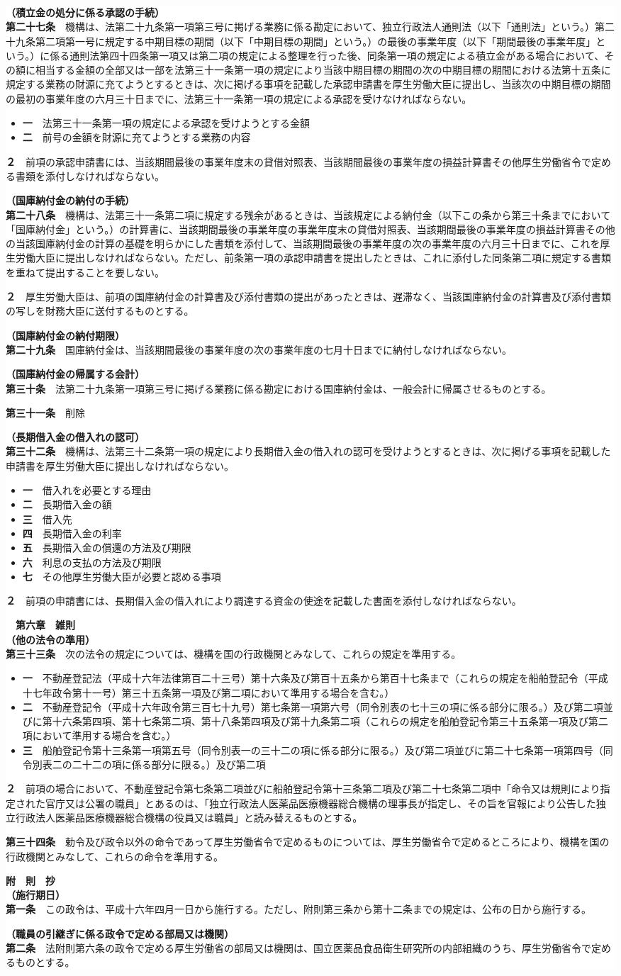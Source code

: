 **（積立金の処分に係る承認の手続）**  
**第二十七条**　機構は、法第二十九条第一項第三号に掲げる業務に係る勘定において、独立行政法人通則法（以下「通則法」という。）第二十九条第二項第一号に規定する中期目標の期間（以下「中期目標の期間」という。）の最後の事業年度（以下「期間最後の事業年度」という。）に係る通則法第四十四条第一項又は第二項の規定による整理を行った後、同条第一項の規定による積立金がある場合において、その額に相当する金額の全部又は一部を法第三十一条第一項の規定により当該中期目標の期間の次の中期目標の期間における法第十五条に規定する業務の財源に充てようとするときは、次に掲げる事項を記載した承認申請書を厚生労働大臣に提出し、当該次の中期目標の期間の最初の事業年度の六月三十日までに、法第三十一条第一項の規定による承認を受けなければならない。  
* **一**　法第三十一条第一項の規定による承認を受けようとする金額  
* **二**　前号の金額を財源に充てようとする業務の内容  
  
**２**　前項の承認申請書には、当該期間最後の事業年度末の貸借対照表、当該期間最後の事業年度の損益計算書その他厚生労働省令で定める書類を添付しなければならない。  
  
**（国庫納付金の納付の手続）**  
**第二十八条**　機構は、法第三十一条第二項に規定する残余があるときは、当該規定による納付金（以下この条から第三十条までにおいて「国庫納付金」という。）の計算書に、当該期間最後の事業年度の事業年度末の貸借対照表、当該期間最後の事業年度の損益計算書その他の当該国庫納付金の計算の基礎を明らかにした書類を添付して、当該期間最後の事業年度の次の事業年度の六月三十日までに、これを厚生労働大臣に提出しなければならない。ただし、前条第一項の承認申請書を提出したときは、これに添付した同条第二項に規定する書類を重ねて提出することを要しない。  
  
**２**　厚生労働大臣は、前項の国庫納付金の計算書及び添付書類の提出があったときは、遅滞なく、当該国庫納付金の計算書及び添付書類の写しを財務大臣に送付するものとする。  
  
**（国庫納付金の納付期限）**  
**第二十九条**　国庫納付金は、当該期間最後の事業年度の次の事業年度の七月十日までに納付しなければならない。  
  
**（国庫納付金の帰属する会計）**  
**第三十条**　法第二十九条第一項第三号に掲げる業務に係る勘定における国庫納付金は、一般会計に帰属させるものとする。  
  
**第三十一条**　削除  
  
**（長期借入金の借入れの認可）**  
**第三十二条**　機構は、法第三十二条第一項の規定により長期借入金の借入れの認可を受けようとするときは、次に掲げる事項を記載した申請書を厚生労働大臣に提出しなければならない。  
* **一**　借入れを必要とする理由  
* **二**　長期借入金の額  
* **三**　借入先  
* **四**　長期借入金の利率  
* **五**　長期借入金の償還の方法及び期限  
* **六**　利息の支払の方法及び期限  
* **七**　その他厚生労働大臣が必要と認める事項  
  
**２**　前項の申請書には、長期借入金の借入れにより調達する資金の使途を記載した書面を添付しなければならない。  
  
&emsp;**第六章　雑則**  
**（他の法令の準用）**  
**第三十三条**　次の法令の規定については、機構を国の行政機関とみなして、これらの規定を準用する。  
* **一**　不動産登記法（平成十六年法律第百二十三号）第十六条及び第百十五条から第百十七条まで（これらの規定を船舶登記令（平成十七年政令第十一号）第三十五条第一項及び第二項において準用する場合を含む。）  
* **二**　不動産登記令（平成十六年政令第三百七十九号）第七条第一項第六号（同令別表の七十三の項に係る部分に限る。）及び第二項並びに第十六条第四項、第十七条第二項、第十八条第四項及び第十九条第二項（これらの規定を船舶登記令第三十五条第一項及び第二項において準用する場合を含む。）  
* **三**　船舶登記令第十三条第一項第五号（同令別表一の三十二の項に係る部分に限る。）及び第二項並びに第二十七条第一項第四号（同令別表二の二十二の項に係る部分に限る。）及び第二項  
  
**２**　前項の場合において、不動産登記令第七条第二項並びに船舶登記令第十三条第二項及び第二十七条第二項中「命令又は規則により指定された官庁又は公署の職員」とあるのは、「独立行政法人医薬品医療機器総合機構の理事長が指定し、その旨を官報により公告した独立行政法人医薬品医療機器総合機構の役員又は職員」と読み替えるものとする。  
  
**第三十四条**　勅令及び政令以外の命令であって厚生労働省令で定めるものについては、厚生労働省令で定めるところにより、機構を国の行政機関とみなして、これらの命令を準用する。  
  
**附　則　抄**  
**（施行期日）**  
**第一条**　この政令は、平成十六年四月一日から施行する。ただし、附則第三条から第十二条までの規定は、公布の日から施行する。  
  
**（職員の引継ぎに係る政令で定める部局又は機関）**  
**第二条**　法附則第六条の政令で定める厚生労働省の部局又は機関は、国立医薬品食品衛生研究所の内部組織のうち、厚生労働省令で定めるものとする。  
  